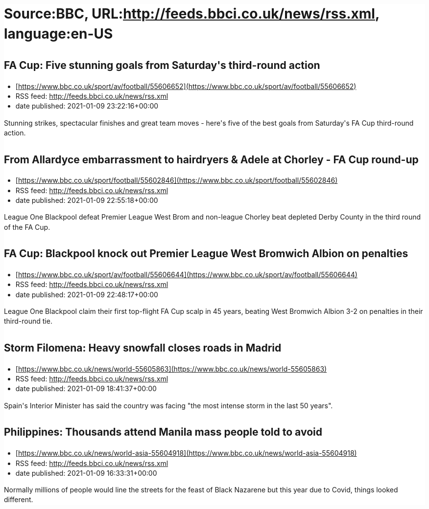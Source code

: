 # Source:BBC, URL:http://feeds.bbci.co.uk/news/rss.xml, language:en-US

## FA Cup: Five stunning goals from Saturday's third-round action
 - [https://www.bbc.co.uk/sport/av/football/55606652](https://www.bbc.co.uk/sport/av/football/55606652)
 - RSS feed: http://feeds.bbci.co.uk/news/rss.xml
 - date published: 2021-01-09 23:22:16+00:00

Stunning strikes, spectacular finishes and great team moves - here's five of the best goals from Saturday's FA Cup third-round action.

## From Allardyce embarrassment to hairdryers & Adele at Chorley - FA Cup round-up
 - [https://www.bbc.co.uk/sport/football/55602846](https://www.bbc.co.uk/sport/football/55602846)
 - RSS feed: http://feeds.bbci.co.uk/news/rss.xml
 - date published: 2021-01-09 22:55:18+00:00

League One Blackpool defeat Premier League West Brom and non-league Chorley beat depleted Derby County in the third round of the FA Cup.

## FA Cup: Blackpool knock out Premier League West Bromwich Albion on penalties
 - [https://www.bbc.co.uk/sport/av/football/55606644](https://www.bbc.co.uk/sport/av/football/55606644)
 - RSS feed: http://feeds.bbci.co.uk/news/rss.xml
 - date published: 2021-01-09 22:48:17+00:00

League One Blackpool claim their first top-flight FA Cup scalp in 45 years, beating West Bromwich Albion 3-2 on penalties in their third-round tie.

## Storm Filomena: Heavy snowfall closes roads in Madrid
 - [https://www.bbc.co.uk/news/world-55605863](https://www.bbc.co.uk/news/world-55605863)
 - RSS feed: http://feeds.bbci.co.uk/news/rss.xml
 - date published: 2021-01-09 18:41:37+00:00

Spain's Interior Minister has said the country was facing "the most intense storm in the last 50 years".

## Philippines: Thousands attend Manila mass people told to avoid
 - [https://www.bbc.co.uk/news/world-asia-55604918](https://www.bbc.co.uk/news/world-asia-55604918)
 - RSS feed: http://feeds.bbci.co.uk/news/rss.xml
 - date published: 2021-01-09 16:33:31+00:00

Normally millions of people would line the streets for the feast of Black Nazarene but this year due to Covid, things looked different.

